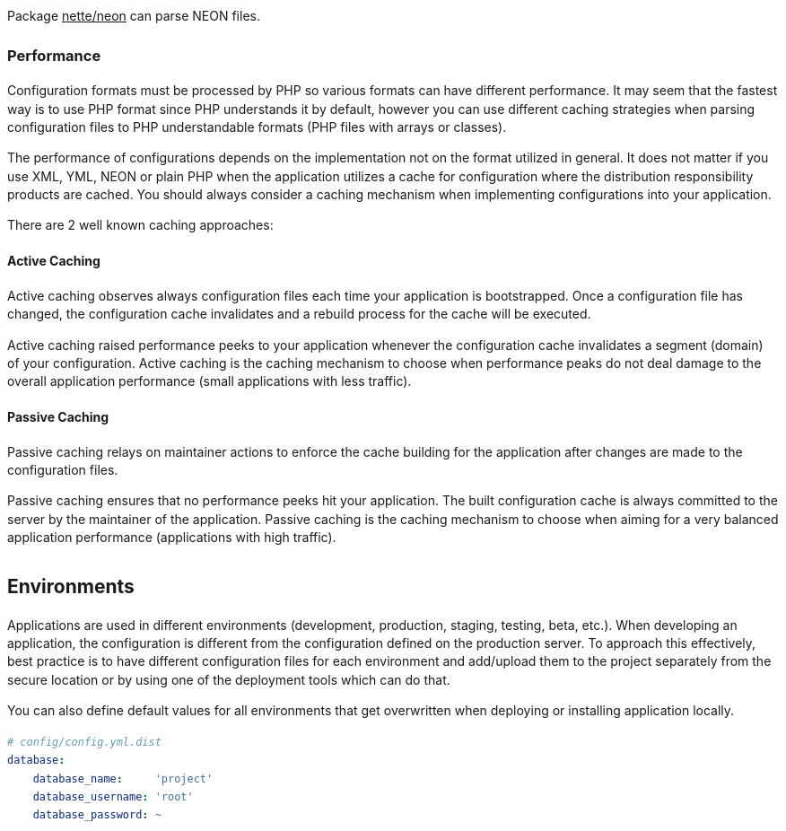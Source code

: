 Package [nette/neon](https://github.com/nette/neon) can parse NEON files.

### Performance

Configuration formats must be processed by PHP so various formats can have
different performance. It may seem that the fastest way is to use PHP format
since PHP understands it by default, however you can use different caching
strategies when parsing configuration files to PHP understandable formats (PHP
files with arrays or classes).

The performance of configurations depends on the implementation not on the format
utilized in general. It does not matter if you use XML, YML, NEON or plain PHP
when the application utilizes a cache for configuration where the distribution
responsibility products are cached. You should always consider a caching
mechanism when implementing configurations into your application.

There are 2 well known caching approaches:

#### Active Caching

Active caching observes always configuration files each time your application is
bootstrapped. Once a configuration file has changed, the configuration cache
invalidates and a rebuild process for the cache will be executed.

Active caching raised performance peeks to your application whenever the
configuration cache invalidates a segment (domain) of your configuration. Active
caching is the caching mechanism to choose when performance peaks do not deal
damage to the overall application performance (small applications with less
traffic).

#### Passive Caching

Passive caching relays on maintainer actions to enforce the cache building for
the application after changes are made to the configuration files.

Passive caching ensures that no performance peeks hit your application. The built
configuration cache is always committed to the server by the maintainer of the
application. Passive caching is the caching mechanism to choose when aiming for
a very balanced application performance (applications with high traffic).

## Environments

Applications are used in different environments (development, production, staging,
testing, beta, etc.). When developing an application, the configuration is
different from the configuration defined on the production server. To approach this
effectively, best practice is to have different configuration files for each
environment and add/upload them to the project separately from the secure location
or by using one of the deployment tools which can do that.

You can also define default values for all environments that get overwritten when
deploying or installing application locally.

```yml
# config/config.yml.dist
database:
    database_name:     'project'
    database_username: 'root'
    database_password: ~
```
